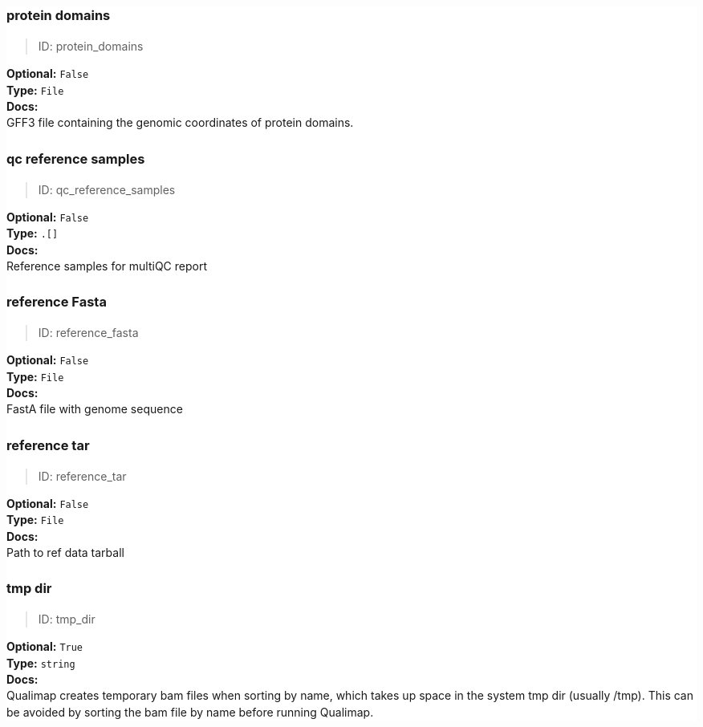 
### protein domains



  
> ID: protein_domains
  
**Optional:** `False`  
**Type:** `File`  
**Docs:**  
GFF3 file containing the genomic coordinates of protein domains.


### qc reference samples



  
> ID: qc_reference_samples
  
**Optional:** `False`  
**Type:** `.[]`  
**Docs:**  
Reference samples for multiQC report


### reference Fasta



  
> ID: reference_fasta
  
**Optional:** `False`  
**Type:** `File`  
**Docs:**  
FastA file with genome sequence


### reference tar



  
> ID: reference_tar
  
**Optional:** `False`  
**Type:** `File`  
**Docs:**  
Path to ref data tarball


### tmp dir



  
> ID: tmp_dir
  
**Optional:** `True`  
**Type:** `string`  
**Docs:**  
Qualimap creates temporary bam files when sorting by name, which takes up space in the system tmp dir (usually /tmp). 
This can be avoided by sorting the bam file by name before running Qualimap.
